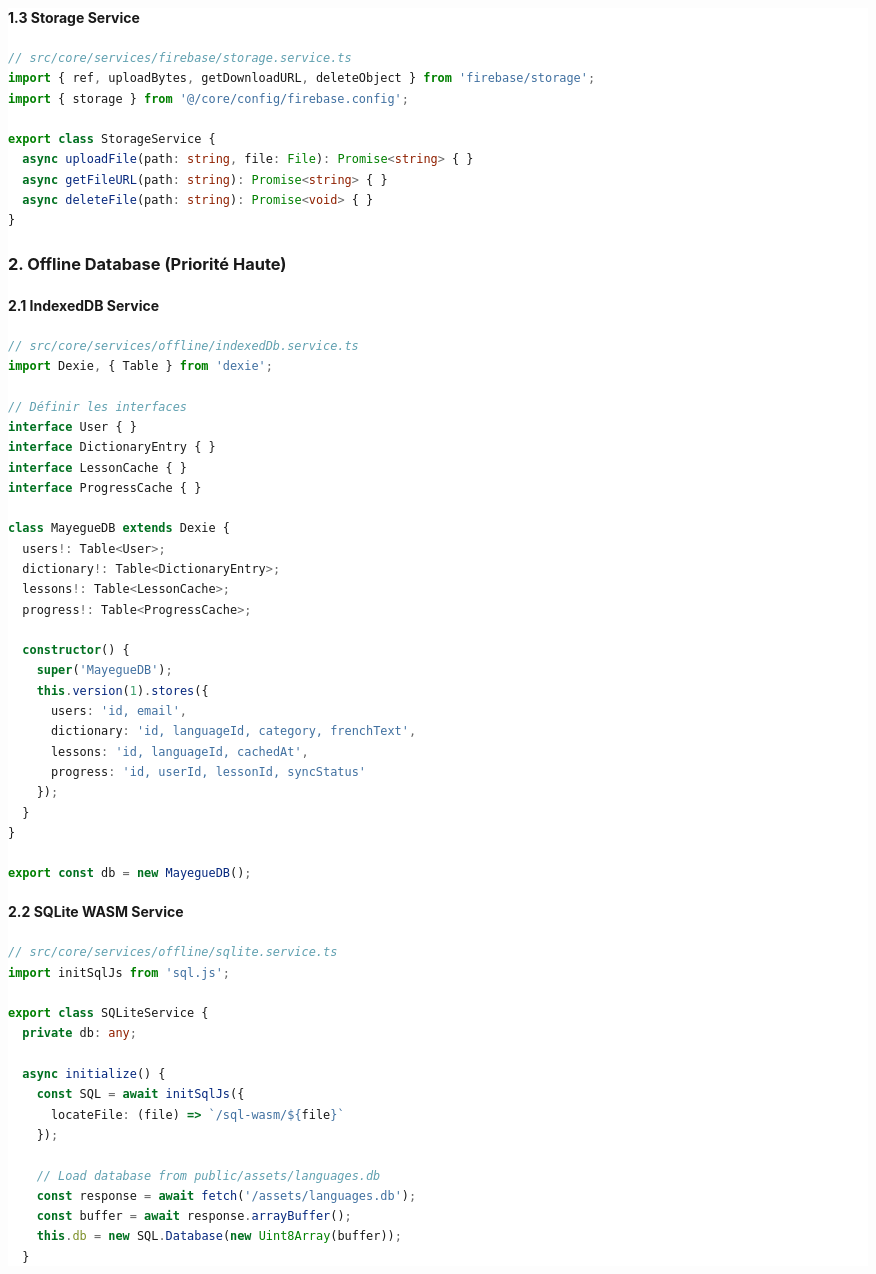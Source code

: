 #### 1.3 Storage Service
```typescript
// src/core/services/firebase/storage.service.ts
import { ref, uploadBytes, getDownloadURL, deleteObject } from 'firebase/storage';
import { storage } from '@/core/config/firebase.config';

export class StorageService {
  async uploadFile(path: string, file: File): Promise<string> { }
  async getFileURL(path: string): Promise<string> { }
  async deleteFile(path: string): Promise<void> { }
}
```

### 2. Offline Database (Priorité Haute)

#### 2.1 IndexedDB Service
```typescript
// src/core/services/offline/indexedDb.service.ts
import Dexie, { Table } from 'dexie';

// Définir les interfaces
interface User { }
interface DictionaryEntry { }
interface LessonCache { }
interface ProgressCache { }

class MayegueDB extends Dexie {
  users!: Table<User>;
  dictionary!: Table<DictionaryEntry>;
  lessons!: Table<LessonCache>;
  progress!: Table<ProgressCache>;

  constructor() {
    super('MayegueDB');
    this.version(1).stores({
      users: 'id, email',
      dictionary: 'id, languageId, category, frenchText',
      lessons: 'id, languageId, cachedAt',
      progress: 'id, userId, lessonId, syncStatus'
    });
  }
}

export const db = new MayegueDB();
```

#### 2.2 SQLite WASM Service
```typescript
// src/core/services/offline/sqlite.service.ts
import initSqlJs from 'sql.js';

export class SQLiteService {
  private db: any;

  async initialize() {
    const SQL = await initSqlJs({
      locateFile: (file) => `/sql-wasm/${file}`
    });
    
    // Load database from public/assets/languages.db
    const response = await fetch('/assets/languages.db');
    const buffer = await response.arrayBuffer();
    this.db = new SQL.Database(new Uint8Array(buffer));
  }
```